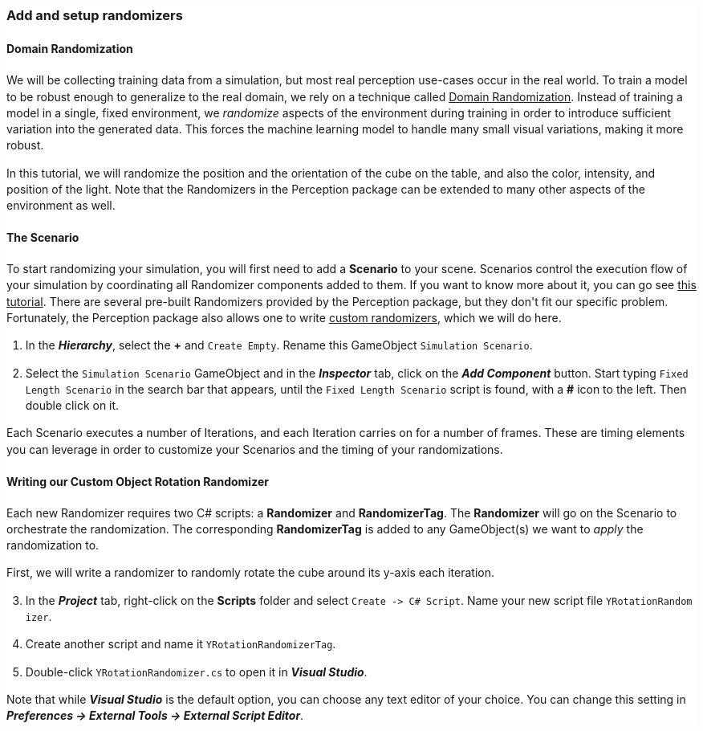 
### <a name="step-3">Add and setup randomizers</a>

#### Domain Randomization
We will be collecting training data from a simulation, but most real perception use-cases occur in the real world. 
To train a model to be robust enough to generalize to the real domain, we rely on a technique called [Domain Randomization](https://arxiv.org/pdf/1703.06907.pdf). Instead of training a model in a single, fixed environment, we _randomize_ aspects of the environment during training in order to introduce sufficient variation into the generated data. This forces the machine learning model to handle many small visual variations, making it more robust.

In this tutorial, we will randomize the position and the orientation of the cube on the table, and also the color, intensity, and position of the light. Note that the Randomizers in the Perception package can be extended to many other aspects of the environment as well.


#### The Scenario
To start randomizing your simulation, you will first need to add a **Scenario** to your scene. Scenarios control the execution flow of your simulation by coordinating all Randomizer components added to them. If you want to know more about it, you can go see [this tutorial](https://github.com/Unity-Technologies/com.unity.perception/blob/master/com.unity.perception/Documentation~/Tutorial/Phase1.md#step-5-set-up-background-randomizers). There are several pre-built Randomizers provided by the Perception package, but they don't fit our specific problem. Fortunately, the Perception package also allows one to write [custom randomizers](https://github.com/Unity-Technologies/com.unity.perception/blob/master/com.unity.perception/Documentation~/Tutorial/Phase2.md), which we will do here.


1. In the _**Hierarchy**_, select the **+** and `Create Empty`. Rename this GameObject `Simulation Scenario`.

2. Select the `Simulation Scenario` GameObject and in the _**Inspector**_ tab, click on the _**Add Component**_ button. Start typing `Fixed Length Scenario` in the search bar that appears, until the `Fixed Length Scenario` script is found, with a **#** icon to the left. Then double click on it. 

Each Scenario executes a number of Iterations, and each Iteration carries on for a number of frames. These are timing elements you can leverage in order to customize your Scenarios and the timing of your randomizations. 


#### Writing our Custom Object Rotation Randomizer
Each new Randomizer requires two C# scripts: a **Randomizer** and **RandomizerTag**. The **Randomizer** will go on the Scenario to orchestrate the randomization. The corresponding **RandomizerTag** is added to any GameObject(s) we want to _apply_ the randomization to. 

First, we will write a randomizer to randomly rotate the cube around its y-axis each iteration. 

3. In the _**Project**_ tab, right-click on the **Scripts** folder and select `Create -> C# Script`. Name your new script file `YRotationRandomizer`.

4. Create another script and name it `YRotationRandomizerTag`.

5. Double-click `YRotationRandomizer.cs` to open it in _**Visual Studio**_.

Note that while _**Visual Studio**_ is the default option, you can choose any text editor of your choice. You can change this setting in _**Preferences -> External Tools -> External Script Editor**_.
